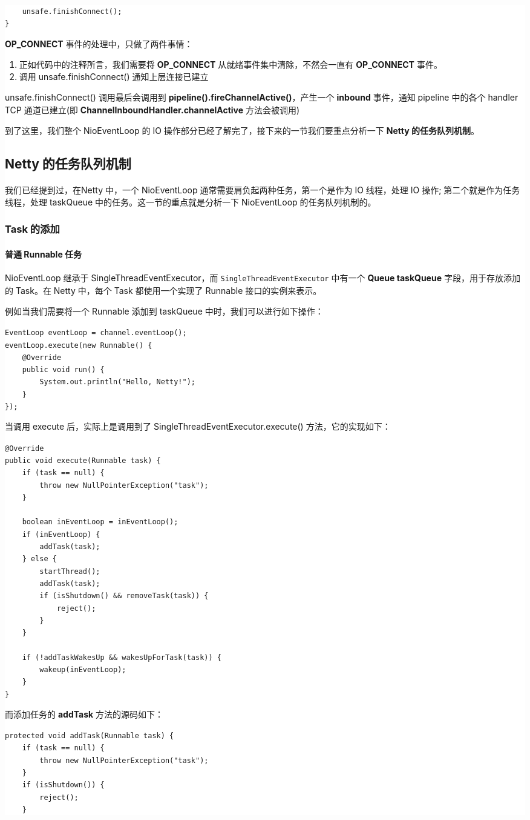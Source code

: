 ```
    unsafe.finishConnect();
}
```
**OP_CONNECT** 事件的处理中，只做了两件事情：
 1. 正如代码中的注释所言，我们需要将 **OP_CONNECT** 从就绪事件集中清除，不然会一直有 **OP_CONNECT** 事件。
 2. 调用 unsafe.finishConnect() 通知上层连接已建立

unsafe.finishConnect() 调用最后会调用到 **pipeline().fireChannelActive()**，产生一个 **inbound** 事件，通知 pipeline 中的各个 handler TCP 通道已建立(即 **ChannelInboundHandler.channelActive** 方法会被调用)

到了这里，我们整个 NioEventLoop 的 IO 操作部分已经了解完了，接下来的一节我们要重点分析一下 **Netty 的任务队列机制**。

## Netty 的任务队列机制
我们已经提到过，在Netty 中，一个 NioEventLoop 通常需要肩负起两种任务，第一个是作为 IO 线程，处理 IO 操作; 第二个就是作为任务线程，处理 taskQueue 中的任务。这一节的重点就是分析一下 NioEventLoop 的任务队列机制的。

### Task 的添加
#### 普通 Runnable 任务
NioEventLoop 继承于 SingleThreadEventExecutor，而 `SingleThreadEventExecutor` 中有一个 **Queue<Runnable> taskQueue** 字段，用于存放添加的 Task。在 Netty 中，每个 Task 都使用一个实现了 Runnable 接口的实例来表示。

例如当我们需要将一个 Runnable 添加到 taskQueue 中时，我们可以进行如下操作：
```
EventLoop eventLoop = channel.eventLoop();
eventLoop.execute(new Runnable() {
    @Override
    public void run() {
        System.out.println("Hello, Netty!");
    }
});
```
当调用 execute 后，实际上是调用到了 SingleThreadEventExecutor.execute() 方法，它的实现如下：
```
@Override
public void execute(Runnable task) {
    if (task == null) {
        throw new NullPointerException("task");
    }

    boolean inEventLoop = inEventLoop();
    if (inEventLoop) {
        addTask(task);
    } else {
        startThread();
        addTask(task);
        if (isShutdown() && removeTask(task)) {
            reject();
        }
    }

    if (!addTaskWakesUp && wakesUpForTask(task)) {
        wakeup(inEventLoop);
    }
}
```
而添加任务的 **addTask** 方法的源码如下：
```
protected void addTask(Runnable task) {
    if (task == null) {
        throw new NullPointerException("task");
    }
    if (isShutdown()) {
        reject();
    }
```
